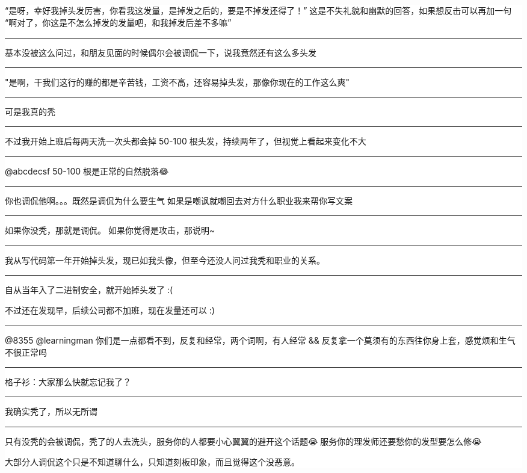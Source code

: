 “是呀，幸好我掉头发厉害，你看我这发量，是掉发之后的，要是不掉发还得了！” 这是不失礼貌和幽默的回答，如果想反击可以再加一句 “啊对了，你这是不怎么掉发的发量吧，和我掉发后差不多嘛”

---------------------------------------------------

基本没被这么问过，和朋友见面的时候偶尔会被调侃一下，说我竟然还有这么多头发

---------------------------------------------------

"是啊，干我们这行的赚的都是辛苦钱，工资不高，还容易掉头发，那像你现在的工作这么爽"

---------------------------------------------------

可是我真的秃

---------------------------------------------------

不过我开始上班后每两天洗一次头都会掉 50-100 根头发，持续两年了，但视觉上看起来变化不大

---------------------------------------------------

@abcdecsf 50-100 根是正常的自然脱落😂

---------------------------------------------------

你也调侃他啊。。。既然是调侃为什么要生气
如果是嘲讽就嘲回去对方什么职业我来帮你写文案

---------------------------------------------------

如果你没秃，那就是调侃。
如果你觉得是攻击，那说明~

---------------------------------------------------

我从写代码第一年开始掉头发，现已如我头像，但至今还没人问过我秃和职业的关系。

---------------------------------------------------

自从当年入了二进制安全，就开始掉头发了  :(

不过还在发现早，后续公司都不加班，现在发量还可以 :)

---------------------------------------------------

@8355 
@learningman 你们是一点都看不到，反复和经常，两个词啊，有人经常 && 反复拿一个莫须有的东西往你身上套，感觉烦和生气不很正常吗

---------------------------------------------------

格子衫：大家那么快就忘记我了？

---------------------------------------------------

我确实秃了，所以无所谓

---------------------------------------------------

只有没秃的会被调侃，秃了的人去洗头，服务你的人都要小心翼翼的避开这个话题😭
服务你的理发师还要愁你的发型要怎么修😭

大部分人调侃这个只是不知道聊什么，只知道刻板印象，而且觉得这个没恶意。
